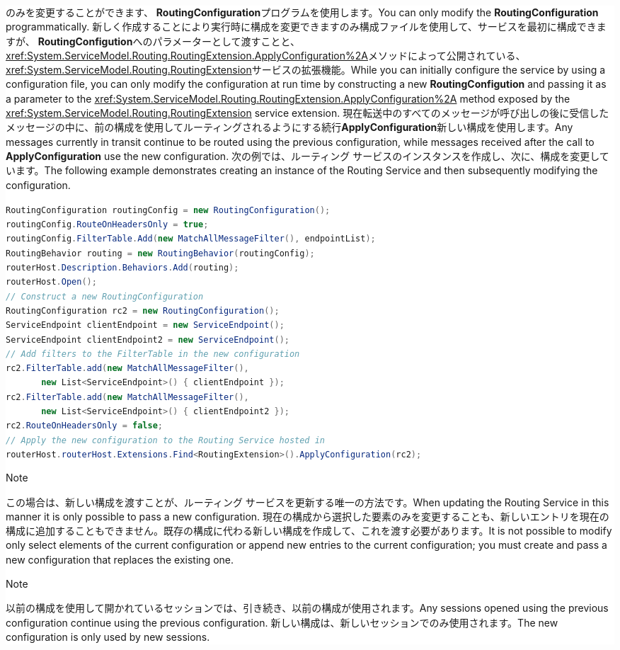  <span data-ttu-id="8f73e-189">のみを変更することができます、 **RoutingConfiguration**プログラムを使用します。</span><span class="sxs-lookup"><span data-stu-id="8f73e-189">You can only modify the **RoutingConfiguration** programmatically.</span></span> <span data-ttu-id="8f73e-190">新しく作成することにより実行時に構成を変更できますのみ構成ファイルを使用して、サービスを最初に構成できますが、 **RoutingConfigution**へのパラメーターとして渡すことと、<xref:System.ServiceModel.Routing.RoutingExtension.ApplyConfiguration%2A>メソッドによって公開されている、<xref:System.ServiceModel.Routing.RoutingExtension>サービスの拡張機能。</span><span class="sxs-lookup"><span data-stu-id="8f73e-190">While you can initially configure the service by using a configuration file, you can only modify the configuration at run time by constructing a new **RoutingConfigution** and passing it as a parameter to the <xref:System.ServiceModel.Routing.RoutingExtension.ApplyConfiguration%2A> method exposed by the <xref:System.ServiceModel.Routing.RoutingExtension> service extension.</span></span> <span data-ttu-id="8f73e-191">現在転送中のすべてのメッセージが呼び出しの後に受信したメッセージの中に、前の構成を使用してルーティングされるようにする続行**ApplyConfiguration**新しい構成を使用します。</span><span class="sxs-lookup"><span data-stu-id="8f73e-191">Any messages currently in transit continue to be routed using the previous configuration, while messages received after the call to **ApplyConfiguration** use the new configuration.</span></span> <span data-ttu-id="8f73e-192">次の例では、ルーティング サービスのインスタンスを作成し、次に、構成を変更しています。</span><span class="sxs-lookup"><span data-stu-id="8f73e-192">The following example demonstrates creating an instance of the Routing Service and then subsequently modifying the configuration.</span></span>  
  
```csharp  
RoutingConfiguration routingConfig = new RoutingConfiguration();  
routingConfig.RouteOnHeadersOnly = true;  
routingConfig.FilterTable.Add(new MatchAllMessageFilter(), endpointList);  
RoutingBehavior routing = new RoutingBehavior(routingConfig);  
routerHost.Description.Behaviors.Add(routing);  
routerHost.Open();  
// Construct a new RoutingConfiguration  
RoutingConfiguration rc2 = new RoutingConfiguration();  
ServiceEndpoint clientEndpoint = new ServiceEndpoint();  
ServiceEndpoint clientEndpoint2 = new ServiceEndpoint();  
// Add filters to the FilterTable in the new configuration  
rc2.FilterTable.add(new MatchAllMessageFilter(),  
       new List<ServiceEndpoint>() { clientEndpoint });  
rc2.FilterTable.add(new MatchAllMessageFilter(),  
       new List<ServiceEndpoint>() { clientEndpoint2 });  
rc2.RouteOnHeadersOnly = false;  
// Apply the new configuration to the Routing Service hosted in  
routerHost.routerHost.Extensions.Find<RoutingExtension>().ApplyConfiguration(rc2);  
```  
  
> [!NOTE]
>  <span data-ttu-id="8f73e-193">この場合は、新しい構成を渡すことが、ルーティング サービスを更新する唯一の方法です。</span><span class="sxs-lookup"><span data-stu-id="8f73e-193">When updating the Routing Service in this manner it is only possible to pass a new configuration.</span></span> <span data-ttu-id="8f73e-194">現在の構成から選択した要素のみを変更することも、新しいエントリを現在の構成に追加することもできません。既存の構成に代わる新しい構成を作成して、これを渡す必要があります。</span><span class="sxs-lookup"><span data-stu-id="8f73e-194">It is not possible to modify only select elements of the current configuration or append new entries to the current configuration; you must create and pass a new configuration that replaces the existing one.</span></span>  
  
> [!NOTE]
>  <span data-ttu-id="8f73e-195">以前の構成を使用して開かれているセッションでは、引き続き、以前の構成が使用されます。</span><span class="sxs-lookup"><span data-stu-id="8f73e-195">Any sessions opened using the previous configuration continue using the previous configuration.</span></span> <span data-ttu-id="8f73e-196">新しい構成は、新しいセッションでのみ使用されます。</span><span class="sxs-lookup"><span data-stu-id="8f73e-196">The new configuration is only used by new sessions.</span></span>  
  
